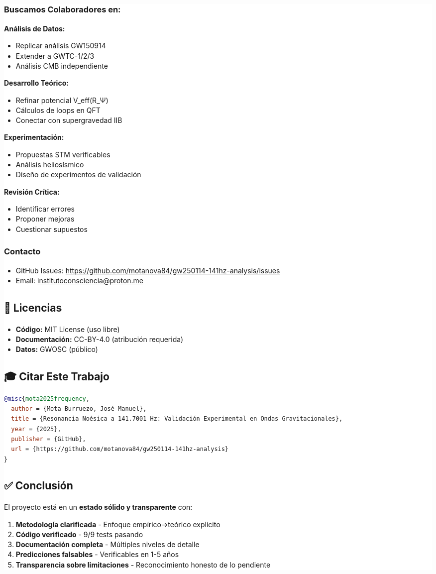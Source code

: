 ### Buscamos Colaboradores en:

**Análisis de Datos:**
- Replicar análisis GW150914
- Extender a GWTC-1/2/3
- Análisis CMB independiente

**Desarrollo Teórico:**
- Refinar potencial V_eff(R_Ψ)
- Cálculos de loops en QFT
- Conectar con supergravedad IIB

**Experimentación:**
- Propuestas STM verificables
- Análisis heliosísmico
- Diseño de experimentos de validación

**Revisión Crítica:**
- Identificar errores
- Proponer mejoras
- Cuestionar supuestos

### Contacto
- GitHub Issues: https://github.com/motanova84/gw250114-141hz-analysis/issues
- Email: institutoconsciencia@proton.me

## 📜 Licencias

- **Código:** MIT License (uso libre)
- **Documentación:** CC-BY-4.0 (atribución requerida)
- **Datos:** GWOSC (público)

## 🎓 Citar Este Trabajo

```bibtex
@misc{mota2025frequency,
  author = {Mota Burruezo, José Manuel},
  title = {Resonancia Noésica a 141.7001 Hz: Validación Experimental en Ondas Gravitacionales},
  year = {2025},
  publisher = {GitHub},
  url = {https://github.com/motanova84/gw250114-141hz-analysis}
}
```

## ✅ Conclusión

El proyecto está en un **estado sólido y transparente** con:

1. **Metodología clarificada** - Enfoque empírico→teórico explícito
2. **Código verificado** - 9/9 tests pasando
3. **Documentación completa** - Múltiples niveles de detalle
4. **Predicciones falsables** - Verificables en 1-5 años
5. **Transparencia sobre limitaciones** - Reconocimiento honesto de lo pendiente
